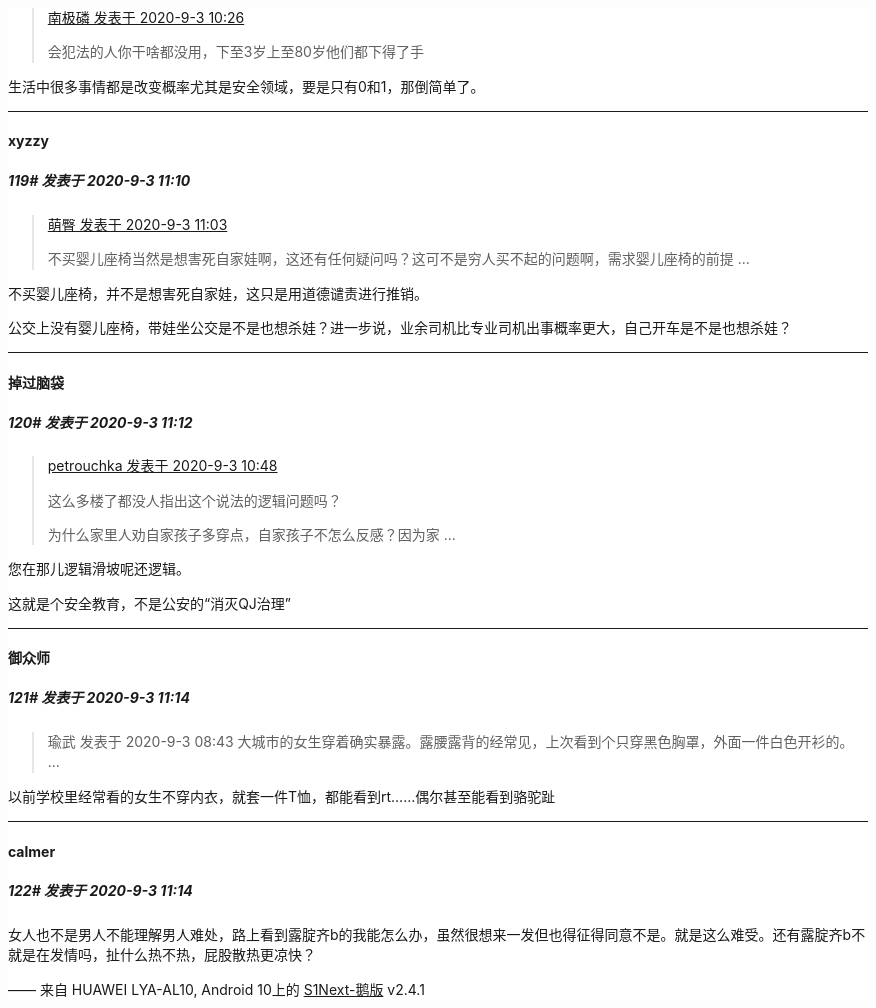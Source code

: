 
<blockquote><a href="httphttps://bbs.saraba1st.com/2b/forum.php?mod=redirect&amp;goto=findpost&amp;pid=48626826&amp;ptid=1957906" target="_blank">南极磷 发表于 2020-9-3 10:26</a>

会犯法的人你干啥都没用，下至3岁上至80岁他们都下得了手</blockquote>
生活中很多事情都是改变概率尤其是安全领域，要是只有0和1，那倒简单了。


-----

####  xyzzy  
##### 119#       发表于 2020-9-3 11:10


<blockquote><a href="httphttps://bbs.saraba1st.com/2b/forum.php?mod=redirect&amp;goto=findpost&amp;pid=48627274&amp;ptid=1957906" target="_blank">萌臀 发表于 2020-9-3 11:03</a>

不买婴儿座椅当然是想害死自家娃啊，这还有任何疑问吗？这可不是穷人买不起的问题啊，需求婴儿座椅的前提 ...</blockquote>
不买婴儿座椅，并不是想害死自家娃，这只是用道德谴责进行推销。

公交上没有婴儿座椅，带娃坐公交是不是也想杀娃？进一步说，业余司机比专业司机出事概率更大，自己开车是不是也想杀娃？


-----

####  掉过脑袋  
##### 120#       发表于 2020-9-3 11:12


<blockquote><a href="httphttps://bbs.saraba1st.com/2b/forum.php?mod=redirect&amp;goto=findpost&amp;pid=48627084&amp;ptid=1957906" target="_blank">petrouchka 发表于 2020-9-3 10:48</a>

这么多楼了都没人指出这个说法的逻辑问题吗？

为什么家里人劝自家孩子多穿点，自家孩子不怎么反感？因为家 ...</blockquote>
您在那儿逻辑滑坡呢还逻辑。

这就是个安全教育，不是公安的“消灭QJ治理”


-----

####  御众师  
##### 121#       发表于 2020-9-3 11:14


<blockquote>瑜武 发表于 2020-9-3 08:43
大城市的女生穿着确实暴露。露腰露背的经常见，上次看到个只穿黑色胸罩，外面一件白色开衫的。 ...</blockquote>
以前学校里经常看的女生不穿内衣，就套一件T恤，都能看到rt……偶尔甚至能看到骆驼趾


-----

####  calmer  
##### 122#       发表于 2020-9-3 11:14


女人也不是男人不能理解男人难处，路上看到露腚齐b的我能怎么办，虽然很想来一发但也得征得同意不是。就是这么难受。还有露腚齐b不就是在发情吗，扯什么热不热，屁股散热更凉快？

—— 来自 HUAWEI LYA-AL10, Android 10上的 [S1Next-鹅版](https://github.com/ykrank/S1-Next/releases) v2.4.1
